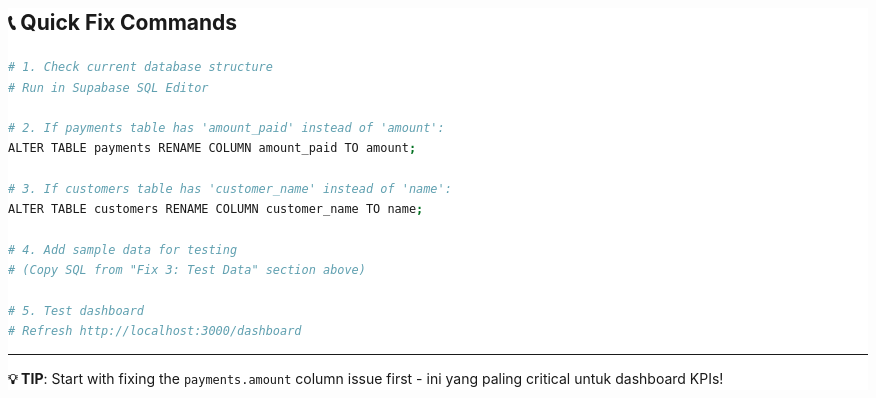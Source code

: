 
## 📞 **Quick Fix Commands**

```bash
# 1. Check current database structure
# Run in Supabase SQL Editor

# 2. If payments table has 'amount_paid' instead of 'amount':
ALTER TABLE payments RENAME COLUMN amount_paid TO amount;

# 3. If customers table has 'customer_name' instead of 'name':
ALTER TABLE customers RENAME COLUMN customer_name TO name;

# 4. Add sample data for testing
# (Copy SQL from "Fix 3: Test Data" section above)

# 5. Test dashboard
# Refresh http://localhost:3000/dashboard
```

---

**💡 TIP**: Start with fixing the `payments.amount` column issue first - ini yang paling critical untuk dashboard KPIs!